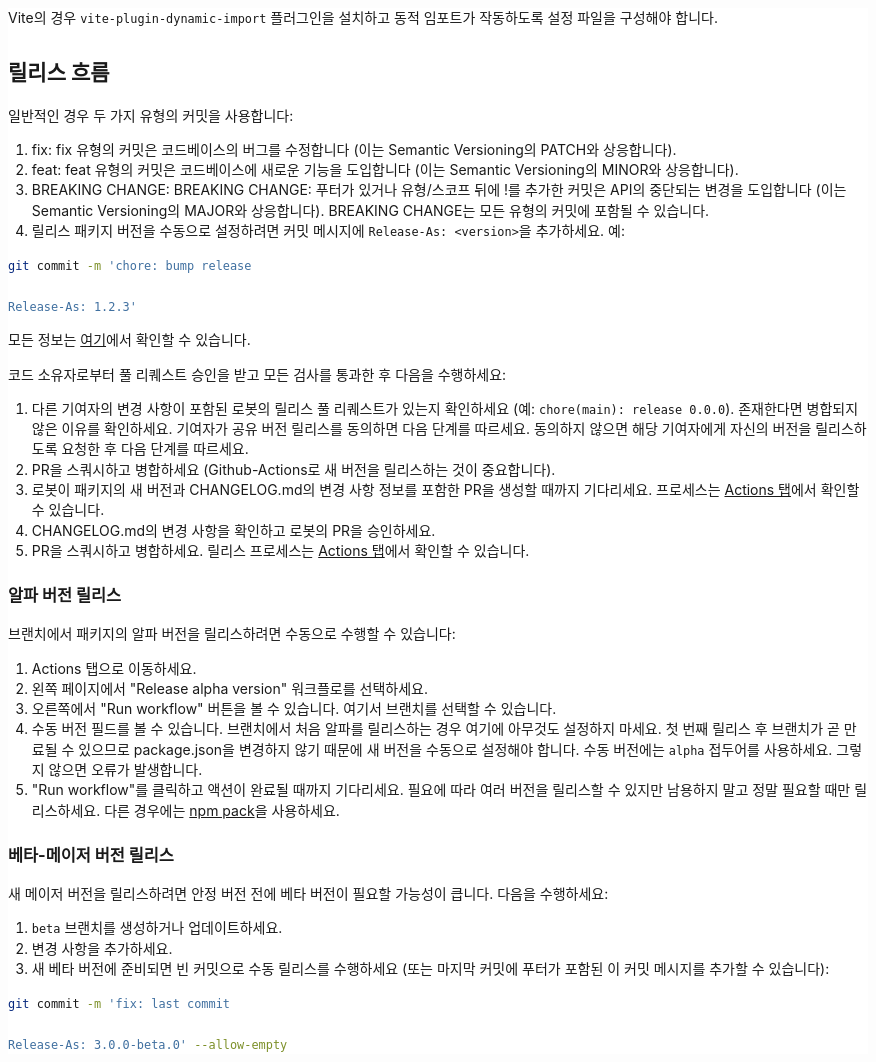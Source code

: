 Vite의 경우 `vite-plugin-dynamic-import` 플러그인을 설치하고 동적 임포트가 작동하도록 설정 파일을 구성해야 합니다.

## 릴리스 흐름

일반적인 경우 두 가지 유형의 커밋을 사용합니다:

1. fix: fix 유형의 커밋은 코드베이스의 버그를 수정합니다 (이는 Semantic Versioning의 PATCH와 상응합니다).
2. feat: feat 유형의 커밋은 코드베이스에 새로운 기능을 도입합니다 (이는 Semantic Versioning의 MINOR와 상응합니다).
3. BREAKING CHANGE: BREAKING CHANGE: 푸터가 있거나 유형/스코프 뒤에 !를 추가한 커밋은 API의 중단되는 변경을 도입합니다 (이는 Semantic Versioning의 MAJOR와 상응합니다). BREAKING CHANGE는 모든 유형의 커밋에 포함될 수 있습니다.
4. 릴리스 패키지 버전을 수동으로 설정하려면 커밋 메시지에 `Release-As: <version>`을 추가하세요. 예:

```bash
git commit -m 'chore: bump release

Release-As: 1.2.3'
```

모든 정보는 [여기](https://www.conventionalcommits.org/en/v1.0.0/)에서 확인할 수 있습니다.

코드 소유자로부터 풀 리퀘스트 승인을 받고 모든 검사를 통과한 후 다음을 수행하세요:

1. 다른 기여자의 변경 사항이 포함된 로봇의 릴리스 풀 리퀘스트가 있는지 확인하세요 (예: `chore(main): release 0.0.0`). 존재한다면 병합되지 않은 이유를 확인하세요. 기여자가 공유 버전 릴리스를 동의하면 다음 단계를 따르세요. 동의하지 않으면 해당 기여자에게 자신의 버전을 릴리스하도록 요청한 후 다음 단계를 따르세요.
2. PR을 스쿼시하고 병합하세요 (Github-Actions로 새 버전을 릴리스하는 것이 중요합니다).
3. 로봇이 패키지의 새 버전과 CHANGELOG.md의 변경 사항 정보를 포함한 PR을 생성할 때까지 기다리세요. 프로세스는 [Actions 탭](https://github.com/gravity-ui/page-constructor/actions)에서 확인할 수 있습니다.
4. CHANGELOG.md의 변경 사항을 확인하고 로봇의 PR을 승인하세요.
5. PR을 스쿼시하고 병합하세요. 릴리스 프로세스는 [Actions 탭](https://github.com/gravity-ui/page-constructor/actions)에서 확인할 수 있습니다.

### 알파 버전 릴리스

브랜치에서 패키지의 알파 버전을 릴리스하려면 수동으로 수행할 수 있습니다:

1. Actions 탭으로 이동하세요.
2. 왼쪽 페이지에서 "Release alpha version" 워크플로를 선택하세요.
3. 오른쪽에서 "Run workflow" 버튼을 볼 수 있습니다. 여기서 브랜치를 선택할 수 있습니다.
4. 수동 버전 필드를 볼 수 있습니다. 브랜치에서 처음 알파를 릴리스하는 경우 여기에 아무것도 설정하지 마세요. 첫 번째 릴리스 후 브랜치가 곧 만료될 수 있으므로 package.json을 변경하지 않기 때문에 새 버전을 수동으로 설정해야 합니다. 수동 버전에는 `alpha` 접두어를 사용하세요. 그렇지 않으면 오류가 발생합니다.
5. "Run workflow"를 클릭하고 액션이 완료될 때까지 기다리세요. 필요에 따라 여러 버전을 릴리스할 수 있지만 남용하지 말고 정말 필요할 때만 릴리스하세요. 다른 경우에는 [npm pack](https://docs.npmjs.com/cli/v7/commands/npm-pack)을 사용하세요.

### 베타-메이저 버전 릴리스

새 메이저 버전을 릴리스하려면 안정 버전 전에 베타 버전이 필요할 가능성이 큽니다. 다음을 수행하세요:

1. `beta` 브랜치를 생성하거나 업데이트하세요.
2. 변경 사항을 추가하세요.
3. 새 베타 버전에 준비되면 빈 커밋으로 수동 릴리스를 수행하세요 (또는 마지막 커밋에 푸터가 포함된 이 커밋 메시지를 추가할 수 있습니다):

```bash
git commit -m 'fix: last commit

Release-As: 3.0.0-beta.0' --allow-empty
```
